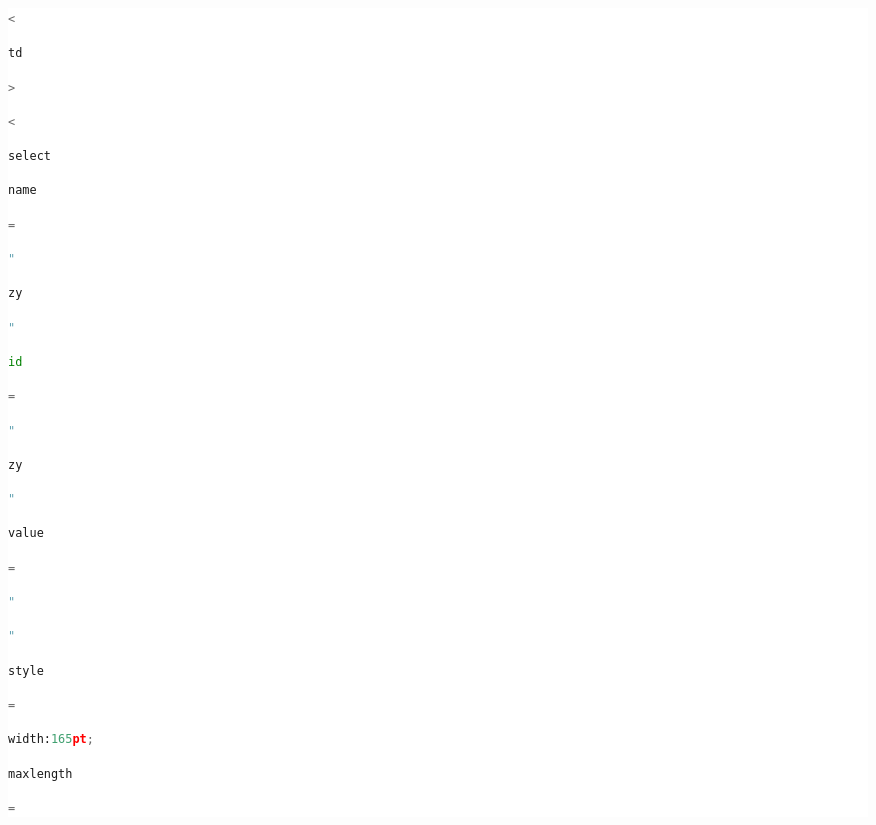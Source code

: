 ```python
<
```
```python
td
```
```python
>
```
```python
<
```
```python
select
```
```python
name
```
```python
=
```
```python
"
```
```python
zy
```
```python
"
```
```python
id
```
```python
=
```
```python
"
```
```python
zy
```
```python
"
```
```python
value
```
```python
=
```
```python
"
```
```python
"
```
```python
style
```
```python
=
```
```python
width:165pt;
```
```python
maxlength
```
```python
=
```
```python
```